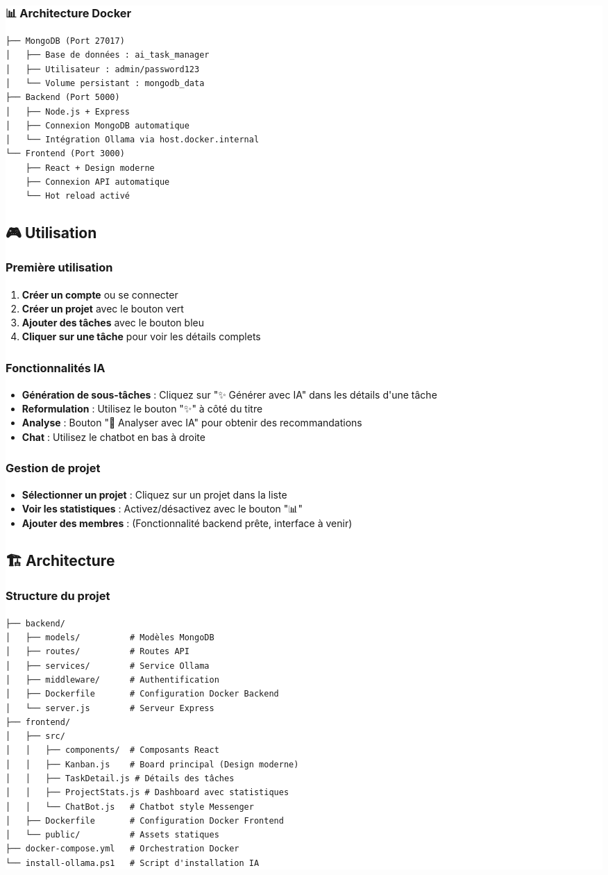 ### 📊 Architecture Docker
```
├── MongoDB (Port 27017)
│   ├── Base de données : ai_task_manager
│   ├── Utilisateur : admin/password123
│   └── Volume persistant : mongodb_data
├── Backend (Port 5000)
│   ├── Node.js + Express
│   ├── Connexion MongoDB automatique
│   └── Intégration Ollama via host.docker.internal
└── Frontend (Port 3000)
    ├── React + Design moderne
    ├── Connexion API automatique
    └── Hot reload activé
```

## 🎮 Utilisation

### Première utilisation
1. **Créer un compte** ou se connecter
2. **Créer un projet** avec le bouton vert
3. **Ajouter des tâches** avec le bouton bleu
4. **Cliquer sur une tâche** pour voir les détails complets

### Fonctionnalités IA
- **Génération de sous-tâches** : Cliquez sur "✨ Générer avec IA" dans les détails d'une tâche
- **Reformulation** : Utilisez le bouton "✨" à côté du titre
- **Analyse** : Bouton "🤖 Analyser avec IA" pour obtenir des recommandations
- **Chat** : Utilisez le chatbot en bas à droite

### Gestion de projet
- **Sélectionner un projet** : Cliquez sur un projet dans la liste
- **Voir les statistiques** : Activez/désactivez avec le bouton "📊"
- **Ajouter des membres** : (Fonctionnalité backend prête, interface à venir)

## 🏗️ Architecture

### Structure du projet
```
├── backend/
│   ├── models/          # Modèles MongoDB
│   ├── routes/          # Routes API
│   ├── services/        # Service Ollama
│   ├── middleware/      # Authentification
│   ├── Dockerfile       # Configuration Docker Backend
│   └── server.js        # Serveur Express
├── frontend/
│   ├── src/
│   │   ├── components/  # Composants React
│   │   ├── Kanban.js    # Board principal (Design moderne)
│   │   ├── TaskDetail.js # Détails des tâches
│   │   ├── ProjectStats.js # Dashboard avec statistiques
│   │   └── ChatBot.js   # Chatbot style Messenger
│   ├── Dockerfile       # Configuration Docker Frontend
│   └── public/          # Assets statiques
├── docker-compose.yml   # Orchestration Docker
└── install-ollama.ps1   # Script d'installation IA
```
